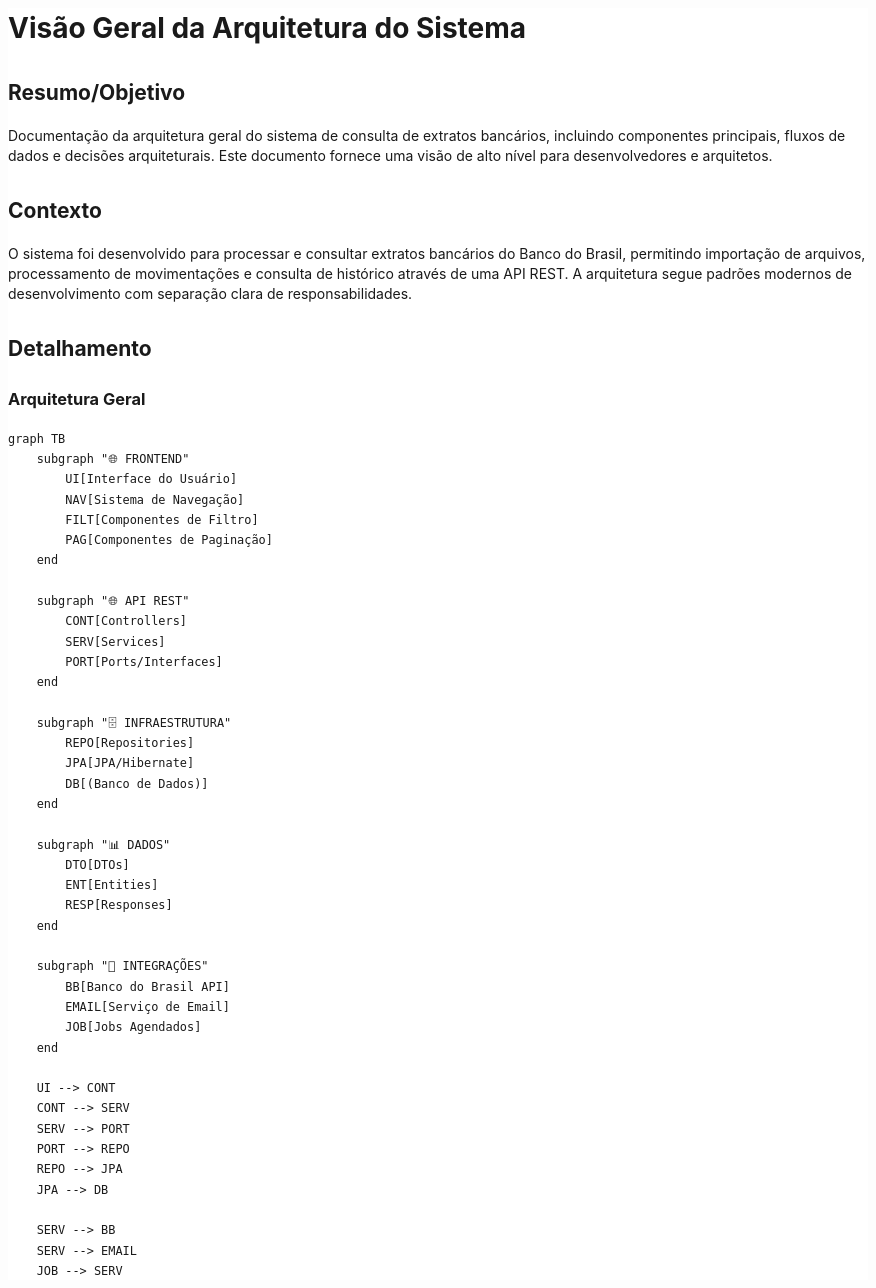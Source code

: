 # Visão Geral da Arquitetura do Sistema

## Resumo/Objetivo
Documentação da arquitetura geral do sistema de consulta de extratos bancários, incluindo componentes principais, fluxos de dados e decisões arquiteturais. Este documento fornece uma visão de alto nível para desenvolvedores e arquitetos.

## Contexto
O sistema foi desenvolvido para processar e consultar extratos bancários do Banco do Brasil, permitindo importação de arquivos, processamento de movimentações e consulta de histórico através de uma API REST. A arquitetura segue padrões modernos de desenvolvimento com separação clara de responsabilidades.

## Detalhamento

### Arquitetura Geral

```mermaid
graph TB
    subgraph "🌐 FRONTEND"
        UI[Interface do Usuário]
        NAV[Sistema de Navegação]
        FILT[Componentes de Filtro]
        PAG[Componentes de Paginação]
    end

    subgraph "🌐 API REST"
        CONT[Controllers]
        SERV[Services]
        PORT[Ports/Interfaces]
    end

    subgraph "🗄️ INFRAESTRUTURA"
        REPO[Repositories]
        JPA[JPA/Hibernate]
        DB[(Banco de Dados)]
    end

    subgraph "📊 DADOS"
        DTO[DTOs]
        ENT[Entities]
        RESP[Responses]
    end

    subgraph "🔗 INTEGRAÇÕES"
        BB[Banco do Brasil API]
        EMAIL[Serviço de Email]
        JOB[Jobs Agendados]
    end

    UI --> CONT
    CONT --> SERV
    SERV --> PORT
    PORT --> REPO
    REPO --> JPA
    JPA --> DB
    
    SERV --> BB
    SERV --> EMAIL
    JOB --> SERV
```